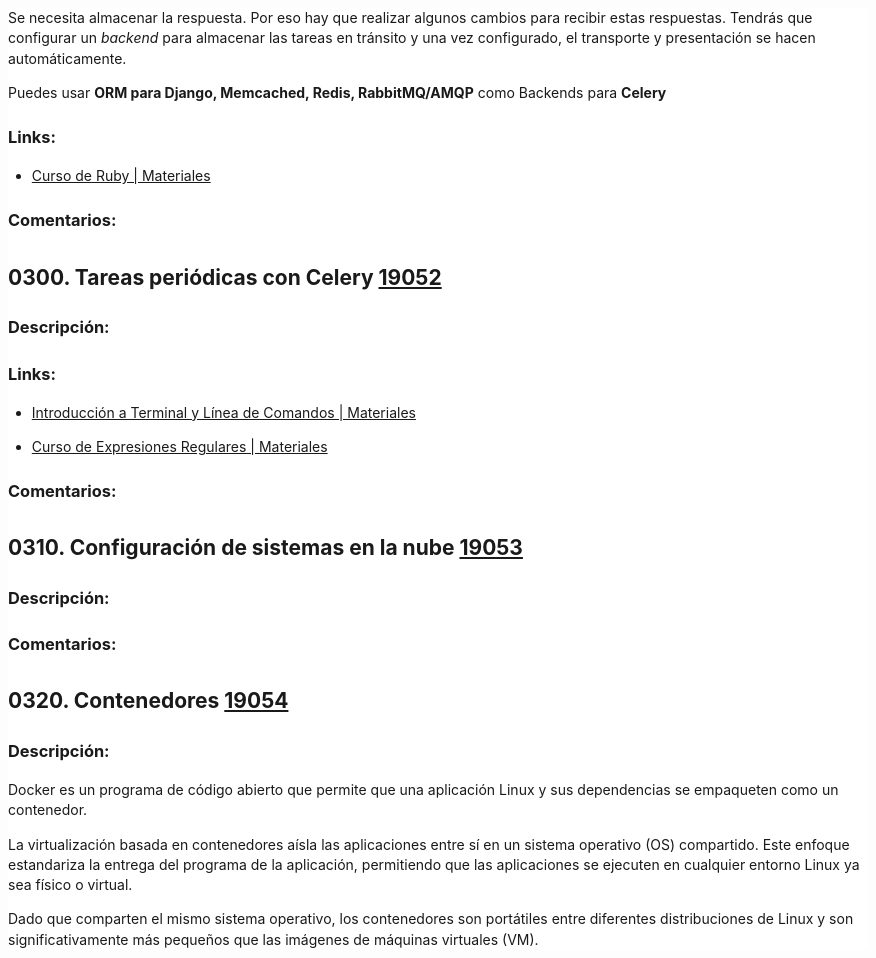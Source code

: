 
Se necesita almacenar la respuesta. Por eso hay que realizar algunos cambios para recibir estas respuestas. Tendrás que configurar un _backend_ para almacenar las tareas en tránsito y una vez configurado, el transporte y presentación se hacen automáticamente.

Puedes usar **ORM para Django, Memcached, Redis, RabbitMQ/AMQP** como Backends para **Celery**

### Links:

* [Curso de Ruby | Materiales](https://platzi.com/clases/ruby/)

### Comentarios:

## 0300. Tareas periódicas con Celery [19052](https://platzi.com/clases/1549-celery/19052-tareas-periodicas-con-celery/)

### Descripción:


### Links:

* [Introducción a Terminal y Línea de Comandos | Materiales](https://platzi.com/clases/terminal/)

* [Curso de Expresiones Regulares | Materiales](https://platzi.com/clases/expresiones-regulares/)

### Comentarios:

## 0310. Configuración de sistemas en la nube [19053](https://platzi.com/clases/1549-celery/19053-configuracion-de-sistemas-en-la-nube/)

### Descripción:


### Comentarios:

## 0320. Contenedores [19054](https://platzi.com/clases/1549-celery/19054-contenedores/)

### Descripción:


Docker es un programa de código abierto que permite que una aplicación Linux y sus dependencias se empaqueten como un contenedor.

La virtualización basada en contenedores aísla las aplicaciones entre sí en un sistema operativo (OS) compartido. Este enfoque estandariza la entrega del programa de la aplicación, permitiendo que las aplicaciones se ejecuten en cualquier entorno Linux ya sea físico o virtual.

Dado que comparten el mismo sistema operativo, los contenedores son portátiles entre diferentes distribuciones de Linux y son significativamente más pequeños que las imágenes de máquinas virtuales (VM).
